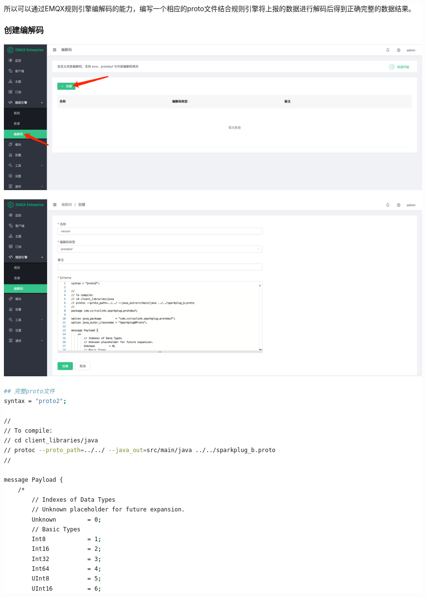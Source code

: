 所以可以通过EMQX规则引擎编解码的能力，编写一个相应的proto文件结合规则引擎将上报的数据进行解码后得到正确完整的数据结果。

### 创建编解码

![image-20230419140540482](./assets/image-20230419140540482.png)

![image-20230419140724126](./assets/image-20230419140724126.png)

```bash
## 完整proto文件
syntax = "proto2";

//
// To compile:
// cd client_libraries/java
// protoc --proto_path=../../ --java_out=src/main/java ../../sparkplug_b.proto 
//

message Payload {
    /*
        // Indexes of Data Types
        // Unknown placeholder for future expansion.
        Unknown         = 0;
        // Basic Types
        Int8            = 1;
        Int16           = 2;
        Int32           = 3;
        Int64           = 4;
        UInt8           = 5;
        UInt16          = 6;
```